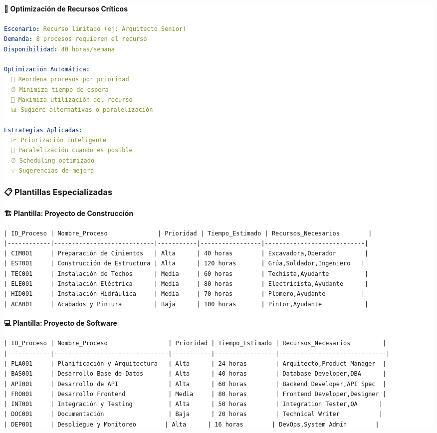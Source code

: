 #### 🎯 **Optimización de Recursos Críticos**
```yaml
Escenario: Recurso limitado (ej: Arquitecto Senior)
Demanda: 8 procesos requieren el recurso
Disponibilidad: 40 horas/semana

Optimización Automática:
  🔄 Reordena procesos por prioridad
  ⏰ Minimiza tiempo de espera
  🎯 Maximiza utilización del recurso
  📊 Sugiere alternativas o paralelización
  
Estrategias Aplicadas:
  📈 Priorización inteligente
  🔄 Paralelización cuando es posible
  ⏰ Scheduling optimizado
  💡 Sugerencias de mejora
```

### 📋 **Plantillas Especializadas**

#### 🏗️ **Plantilla: Proyecto de Construcción**
```excel
| ID_Proceso | Nombre_Proceso              | Prioridad | Tiempo_Estimado | Recursos_Necesarios        |
|------------|----------------------------|-----------|-----------------|----------------------------|
| CIM001     | Preparación de Cimientos   | Alta      | 40 horas        | Excavadora,Operador        |
| EST001     | Construcción de Estructura | Alta      | 120 horas       | Grúa,Soldador,Ingeniero   |
| TEC001     | Instalación de Techos      | Media     | 60 horas        | Techista,Ayudante          |
| ELE001     | Instalación Eléctrica      | Media     | 80 horas        | Electricista,Ayudante      |
| HID001     | Instalación Hidráulica     | Media     | 70 horas        | Plomero,Ayudante          |
| ACA001     | Acabados y Pintura         | Baja      | 100 horas       | Pintor,Ayudante            |
```

#### 💻 **Plantilla: Proyecto de Software**
```excel
| ID_Proceso | Nombre_Proceso                 | Prioridad | Tiempo_Estimado | Recursos_Necesarios         |
|------------|--------------------------------|-----------|-----------------|------------------------------|
| PLA001     | Planificación y Arquitectura   | Alta      | 24 horas        | Arquitecto,Product Manager  |
| BAS001     | Desarrollo Base de Datos       | Alta      | 40 horas        | Database Developer,DBA      |
| API001     | Desarrollo de API              | Alta      | 60 horas        | Backend Developer,API Spec  |
| FRO001     | Desarrollo Frontend            | Media     | 80 horas        | Frontend Developer,Designer |
| INT001     | Integración y Testing          | Alta      | 50 horas        | Integration Tester,QA      |
| DOC001     | Documentación                  | Baja      | 20 horas        | Technical Writer           |
| DEP001     | Despliegue y Monitoreo        | Alta      | 16 horas        | DevOps,System Admin        |
```
